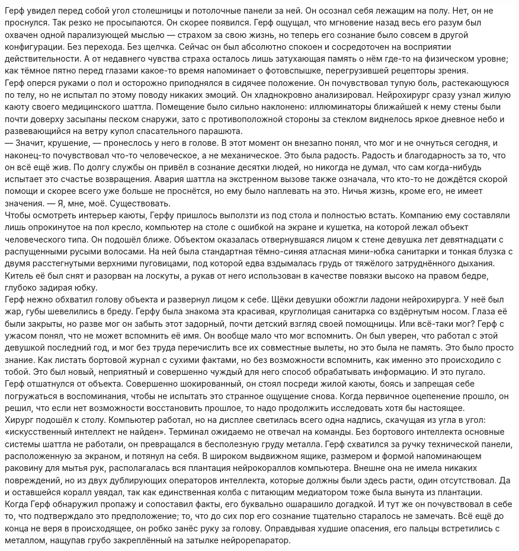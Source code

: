 Герф увидел перед собой угол столешницы и потолочные панели за ней. Он осознал себя лежащим на полу. Нет, он не проснулся. Так резко не просыпаются. Он скорее появился. Герф ощущал, что мгновение назад весь его разум был охвачен одной парализующей мыслью — страхом за свою жизнь, но теперь его сознание было совсем в другой конфигурации. Без перехода. Без щелчка. Сейчас он был абсолютно спокоен и сосредоточен на восприятии действительности. А от недавнего чувства страха осталось лишь затухающая память о нём где-то на физическом уровне; как тёмное пятно перед глазами какое-то время напоминает о фотовспышке, перегрузившей рецепторы зрения.  
Герф оперся руками о пол и осторожно приподнялся в сидячее положение. Он почувствовал тупую боль, растекающуюся по телу, но не испытал по этому поводу никаких эмоций. Он хладнокровно анализировал. Нейрохирург сразу узнал жилую каюту своего медицинского шаттла. Помещение было сильно наклонено: иллюминаторы ближайшей к нему стены были почти доверху засыпаны песком снаружи, зато с противоположной стороны за стеклом виднелось яркое дневное небо и развевающийся на ветру купол спасательного парашюта.  
— Значит, крушение, — пронеслось у него в голове. В этот момент он внезапно понял, что мог и не очнуться сегодня, и наконец-то почувствовал что-то человеческое, а не механическое. Это была радость. Радость и благодарность за то, что он всё ещё жив. По долгу службы он привёл в сознание десятки людей, но никогда не думал, что сам когда-нибудь испытает это счастье возвращения. Авария шаттла на экстренном вызове также означала, что кто-то не дождётся скорой помощи и скорее всего уже больше не проснётся, но ему было наплевать на это. Ничья жизнь, кроме его, не имеет значения. — Я, мне, моё. Существовать.  
Чтобы осмотреть интерьер каюты, Герфу пришлось выползти из под стола и полностью встать. Компанию ему составляли лишь опрокинутое на пол кресло, компьютер на столе с ошибкой на экране и кушетка, на которой лежал объект человеческого типа. Он подошёл ближе. Объектом оказалась отвернувшаяся лицом к стене девушка лет девятнадцати с распущенными русыми волосами. На ней была стандартная тёмно-синяя атласная мини-юбка санитарки и тонкая блузка с двумя расстегнутыми верхними пуговицами, под которой едва вздымалась грудь от тяжёлого затруднённого дыхания. Китель её был снят и разорван на лоскуты, а рукав от него использован в качестве повязки высоко на правом бедре, глубоко задирая юбку.  
Герф нежно обхватил голову объекта и развернул лицом к себе. Щёки девушки обожгли ладони нейрохирурга. У неё был жар, губы шевелились в бреду. Герфу была знакома эта красивая, круглолицая санитарка со вздёрнутым носом. Глаза её были закрыты, но разве мог он забыть этот задорный, почти детский взгляд своей помощницы. Или всё-таки мог? Герф с ужасом понял, что не может вспомнить её имя. Он вообще мало что мог вспомнить. Он был уверен, что работал с этой девушкой последний год, и мог без труда перечислить все их совместные вылеты, но это была не память. Это было просто знание. Как листать бортовой журнал с сухими фактами, но без возможности вспомнить, как именно это происходило с тобой. Это был новый, неприятный и совершенно чуждый для него способ обрабатывать информацию. И это пугало.  
Герф отшатнулся от объекта. Совершенно шокированный, он стоял посреди жилой каюты, боясь и запрещая себе погружаться в воспоминания, чтобы не испытать это странное ощущение снова. Когда первичное оцепенение прошло, он решил, что если нет возможности восстановить прошлое, то надо продолжить исследовать хотя бы настоящее.  
Хирург подошёл к столу. Компьютер работал, но на дисплее светилась всего одна надпись, скачущая из угла в угол: «искусственный интеллект не найден». Терминал ожидаемо не отвечал на команды. Без бортового интеллекта основные системы шаттла не работали, он превращался в бесполезную груду металла. Герф схватился за ручку технической панели, расположенную за экраном, и потянул на себя. В широком выдвижном ящике, размером и формой напоминающем раковину для мытья рук, располагалась вся плантация нейрокораллов компьютера. Внешне она не имела никаких повреждений, но из двух дублирующих операторов интеллекта, которые должны были здесь расти, один отсутствовал. Да и оставшейся коралл увядал, так как единственная колба с питающим медиатором тоже была вынута из плантации.  
Когда Герф обнаружил пропажу и сопоставил факты, его буквально ошарашило догадкой. И тут же он почувствовал в себе то, что подтверждало это предположение; то, что до сих пор его сознание тщательно старалось не замечать. Всё ещё до конца не веря в происходящее, он робко занёс руку за голову. Оправдывая худшие опасения, его пальцы встретились с металлом, нащупав грубо закреплённый на затылке нейрорепаратор.  